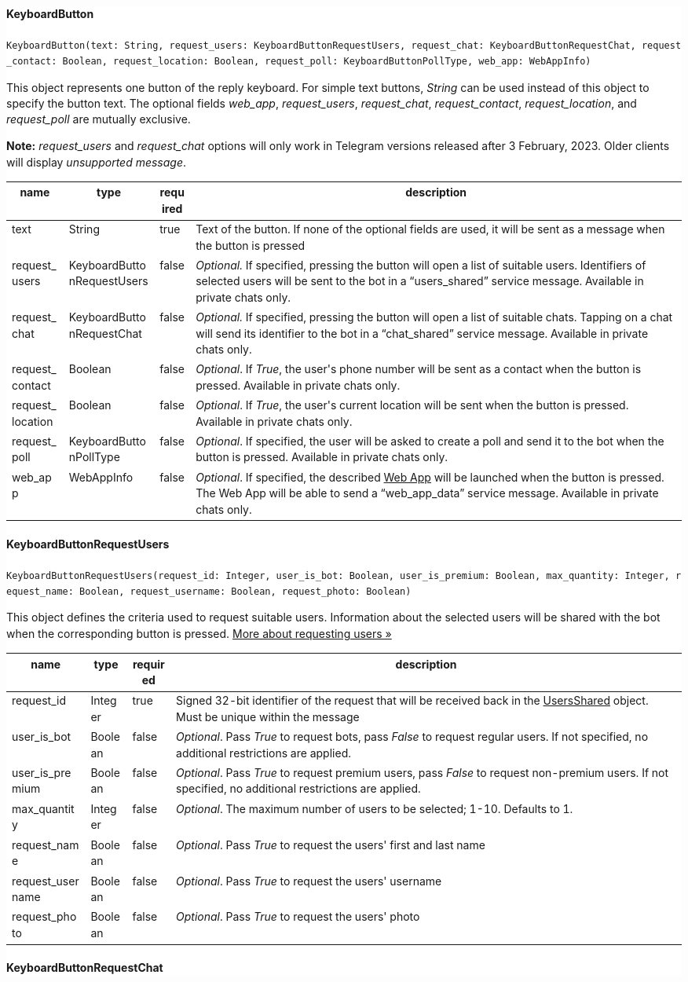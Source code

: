 #### KeyboardButton

    KeyboardButton(text: String, request_users: KeyboardButtonRequestUsers, request_chat: KeyboardButtonRequestChat, request_contact: Boolean, request_location: Boolean, request_poll: KeyboardButtonPollType, web_app: WebAppInfo)

<p>This object represents one button of the reply keyboard. For simple text buttons, <em>String</em> can be used instead of this object to specify the button text. The optional fields <em>web_app</em>, <em>request_users</em>, <em>request_chat</em>, <em>request_contact</em>, <em>request_location</em>, and <em>request_poll</em> are mutually exclusive.</p><p><strong>Note:</strong> <em>request_users</em> and <em>request_chat</em> options will only work in Telegram versions released after 3 February, 2023. Older clients will display <em>unsupported message</em>.</p>

| name | type | required | description |
|---|---|---|---|
| text | String | true | Text of the button. If none of the optional fields are used, it will be sent as a message when the button is pressed |
| request_users | KeyboardButtonRequestUsers | false | <em>Optional.</em> If specified, pressing the button will open a list of suitable users. Identifiers of selected users will be sent to the bot in a “users_shared” service message. Available in private chats only. |
| request_chat | KeyboardButtonRequestChat | false | <em>Optional.</em> If specified, pressing the button will open a list of suitable chats. Tapping on a chat will send its identifier to the bot in a “chat_shared” service message. Available in private chats only. |
| request_contact | Boolean | false | <em>Optional</em>. If <em>True</em>, the user's phone number will be sent as a contact when the button is pressed. Available in private chats only. |
| request_location | Boolean | false | <em>Optional</em>. If <em>True</em>, the user's current location will be sent when the button is pressed. Available in private chats only. |
| request_poll | KeyboardButtonPollType | false | <em>Optional</em>. If specified, the user will be asked to create a poll and send it to the bot when the button is pressed. Available in private chats only. |
| web_app | WebAppInfo | false | <em>Optional</em>. If specified, the described <a href="/bots/webapps">Web App</a> will be launched when the button is pressed. The Web App will be able to send a “web_app_data” service message. Available in private chats only. |

#### KeyboardButtonRequestUsers

    KeyboardButtonRequestUsers(request_id: Integer, user_is_bot: Boolean, user_is_premium: Boolean, max_quantity: Integer, request_name: Boolean, request_username: Boolean, request_photo: Boolean)

<p>This object defines the criteria used to request suitable users. Information about the selected users will be shared with the bot when the corresponding button is pressed. <a href="/bots/features#chat-and-user-selection">More about requesting users »</a></p>

| name | type | required | description |
|---|---|---|---|
| request_id | Integer | true | Signed 32-bit identifier of the request that will be received back in the <a href="#usersshared">UsersShared</a> object. Must be unique within the message |
| user_is_bot | Boolean | false | <em>Optional</em>. Pass <em>True</em> to request bots, pass <em>False</em> to request regular users. If not specified, no additional restrictions are applied. |
| user_is_premium | Boolean | false | <em>Optional</em>. Pass <em>True</em> to request premium users, pass <em>False</em> to request non-premium users. If not specified, no additional restrictions are applied. |
| max_quantity | Integer | false | <em>Optional</em>. The maximum number of users to be selected; 1-10. Defaults to 1. |
| request_name | Boolean | false | <em>Optional</em>. Pass <em>True</em> to request the users' first and last name |
| request_username | Boolean | false | <em>Optional</em>. Pass <em>True</em> to request the users' username |
| request_photo | Boolean | false | <em>Optional</em>. Pass <em>True</em> to request the users' photo |

#### KeyboardButtonRequestChat
